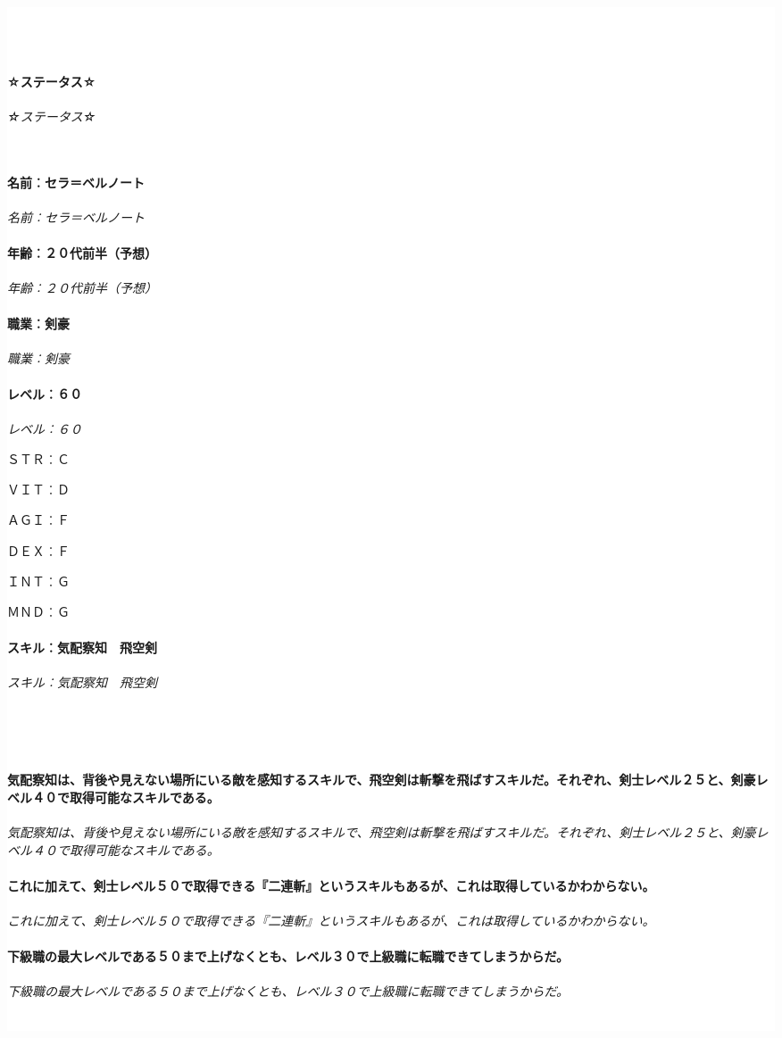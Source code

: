&nbsp;

&nbsp;

#### ☆ステータス☆

*☆ステータス☆*

&nbsp;

#### 名前︰セラ＝ベルノート

*名前︰セラ＝ベルノート*

#### 年齢︰２０代前半（予想）

*年齢︰２０代前半（予想）*

#### 職業︰剣豪

*職業︰剣豪*

#### レベル︰６０

*レベル︰６０*

ＳＴＲ︰Ｃ

ＶＩＴ︰Ｄ

ＡＧＩ︰Ｆ

ＤＥＸ︰Ｆ

ＩＮＴ︰Ｇ

ＭＮＤ︰Ｇ

#### スキル︰気配察知　飛空剣

*スキル︰気配察知　飛空剣*

&nbsp;

&nbsp;

#### 気配察知は、背後や見えない場所にいる敵を感知するスキルで、飛空剣は斬撃を飛ばすスキルだ。それぞれ、剣士レベル２５と、剣豪レベル４０で取得可能なスキルである。

*気配察知は、背後や見えない場所にいる敵を感知するスキルで、飛空剣は斬撃を飛ばすスキルだ。それぞれ、剣士レベル２５と、剣豪レベル４０で取得可能なスキルである。*

#### これに加えて、剣士レベル５０で取得できる『二連斬』というスキルもあるが、これは取得しているかわからない。

*これに加えて、剣士レベル５０で取得できる『二連斬』というスキルもあるが、これは取得しているかわからない。*

#### 下級職の最大レベルである５０まで上げなくとも、レベル３０で上級職に転職できてしまうからだ。

*下級職の最大レベルである５０まで上げなくとも、レベル３０で上級職に転職できてしまうからだ。*

&nbsp;
